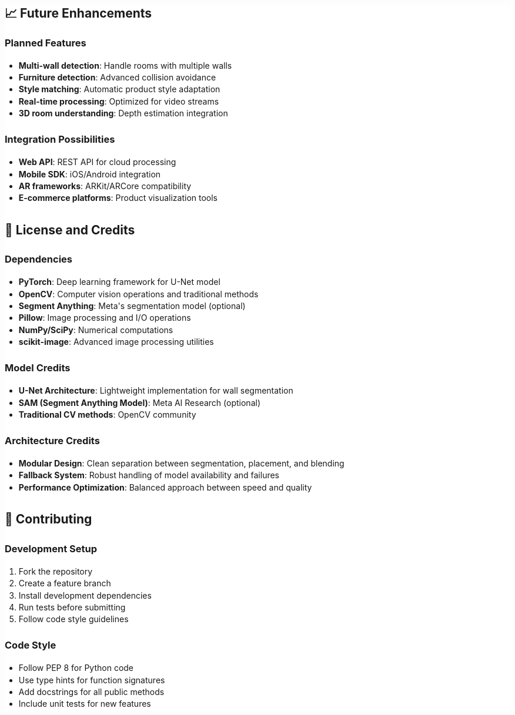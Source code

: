 ## 📈 Future Enhancements

### Planned Features
- **Multi-wall detection**: Handle rooms with multiple walls
- **Furniture detection**: Advanced collision avoidance
- **Style matching**: Automatic product style adaptation
- **Real-time processing**: Optimized for video streams
- **3D room understanding**: Depth estimation integration

### Integration Possibilities
- **Web API**: REST API for cloud processing
- **Mobile SDK**: iOS/Android integration
- **AR frameworks**: ARKit/ARCore compatibility
- **E-commerce platforms**: Product visualization tools

## 📄 License and Credits

### Dependencies
- **PyTorch**: Deep learning framework for U-Net model
- **OpenCV**: Computer vision operations and traditional methods
- **Segment Anything**: Meta's segmentation model (optional)
- **Pillow**: Image processing and I/O operations
- **NumPy/SciPy**: Numerical computations
- **scikit-image**: Advanced image processing utilities

### Model Credits
- **U-Net Architecture**: Lightweight implementation for wall segmentation
- **SAM (Segment Anything Model)**: Meta AI Research (optional)
- **Traditional CV methods**: OpenCV community

### Architecture Credits
- **Modular Design**: Clean separation between segmentation, placement, and blending
- **Fallback System**: Robust handling of model availability and failures
- **Performance Optimization**: Balanced approach between speed and quality

## 🤝 Contributing

### Development Setup
1. Fork the repository
2. Create a feature branch
3. Install development dependencies
4. Run tests before submitting
5. Follow code style guidelines

### Code Style
- Follow PEP 8 for Python code
- Use type hints for function signatures
- Add docstrings for all public methods
- Include unit tests for new features
